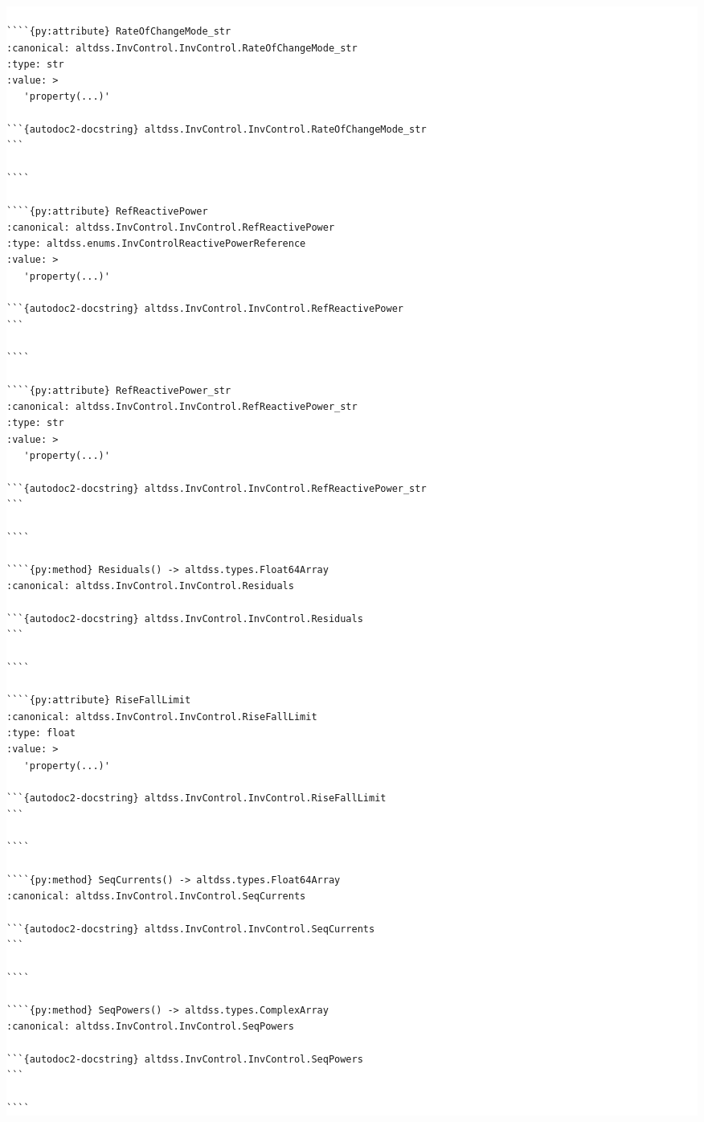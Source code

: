 `````{py:class} InvControl(api_util, ptr)

````{py:attribute} RateOfChangeMode_str
:canonical: altdss.InvControl.InvControl.RateOfChangeMode_str
:type: str
:value: >
   'property(...)'

```{autodoc2-docstring} altdss.InvControl.InvControl.RateOfChangeMode_str
```

````

````{py:attribute} RefReactivePower
:canonical: altdss.InvControl.InvControl.RefReactivePower
:type: altdss.enums.InvControlReactivePowerReference
:value: >
   'property(...)'

```{autodoc2-docstring} altdss.InvControl.InvControl.RefReactivePower
```

````

````{py:attribute} RefReactivePower_str
:canonical: altdss.InvControl.InvControl.RefReactivePower_str
:type: str
:value: >
   'property(...)'

```{autodoc2-docstring} altdss.InvControl.InvControl.RefReactivePower_str
```

````

````{py:method} Residuals() -> altdss.types.Float64Array
:canonical: altdss.InvControl.InvControl.Residuals

```{autodoc2-docstring} altdss.InvControl.InvControl.Residuals
```

````

````{py:attribute} RiseFallLimit
:canonical: altdss.InvControl.InvControl.RiseFallLimit
:type: float
:value: >
   'property(...)'

```{autodoc2-docstring} altdss.InvControl.InvControl.RiseFallLimit
```

````

````{py:method} SeqCurrents() -> altdss.types.Float64Array
:canonical: altdss.InvControl.InvControl.SeqCurrents

```{autodoc2-docstring} altdss.InvControl.InvControl.SeqCurrents
```

````

````{py:method} SeqPowers() -> altdss.types.ComplexArray
:canonical: altdss.InvControl.InvControl.SeqPowers

```{autodoc2-docstring} altdss.InvControl.InvControl.SeqPowers
```

````
`````